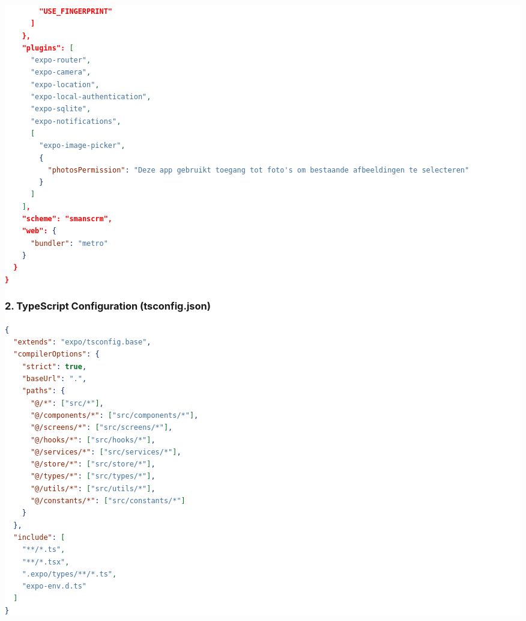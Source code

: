 ```json
        "USE_FINGERPRINT"
      ]
    },
    "plugins": [
      "expo-router",
      "expo-camera",
      "expo-location",
      "expo-local-authentication",
      "expo-sqlite",
      "expo-notifications",
      [
        "expo-image-picker",
        {
          "photosPermission": "Deze app gebruikt toegang tot foto's om bestaande afbeeldingen te selecteren"
        }
      ]
    ],
    "scheme": "smanscrm",
    "web": {
      "bundler": "metro"
    }
  }
}
```

### 2. TypeScript Configuration (tsconfig.json)
```json
{
  "extends": "expo/tsconfig.base",
  "compilerOptions": {
    "strict": true,
    "baseUrl": ".",
    "paths": {
      "@/*": ["src/*"],
      "@/components/*": ["src/components/*"],
      "@/screens/*": ["src/screens/*"],
      "@/hooks/*": ["src/hooks/*"],
      "@/services/*": ["src/services/*"],
      "@/store/*": ["src/store/*"],
      "@/types/*": ["src/types/*"],
      "@/utils/*": ["src/utils/*"],
      "@/constants/*": ["src/constants/*"]
    }
  },
  "include": [
    "**/*.ts",
    "**/*.tsx",
    ".expo/types/**/*.ts",
    "expo-env.d.ts"
  ]
}
```
